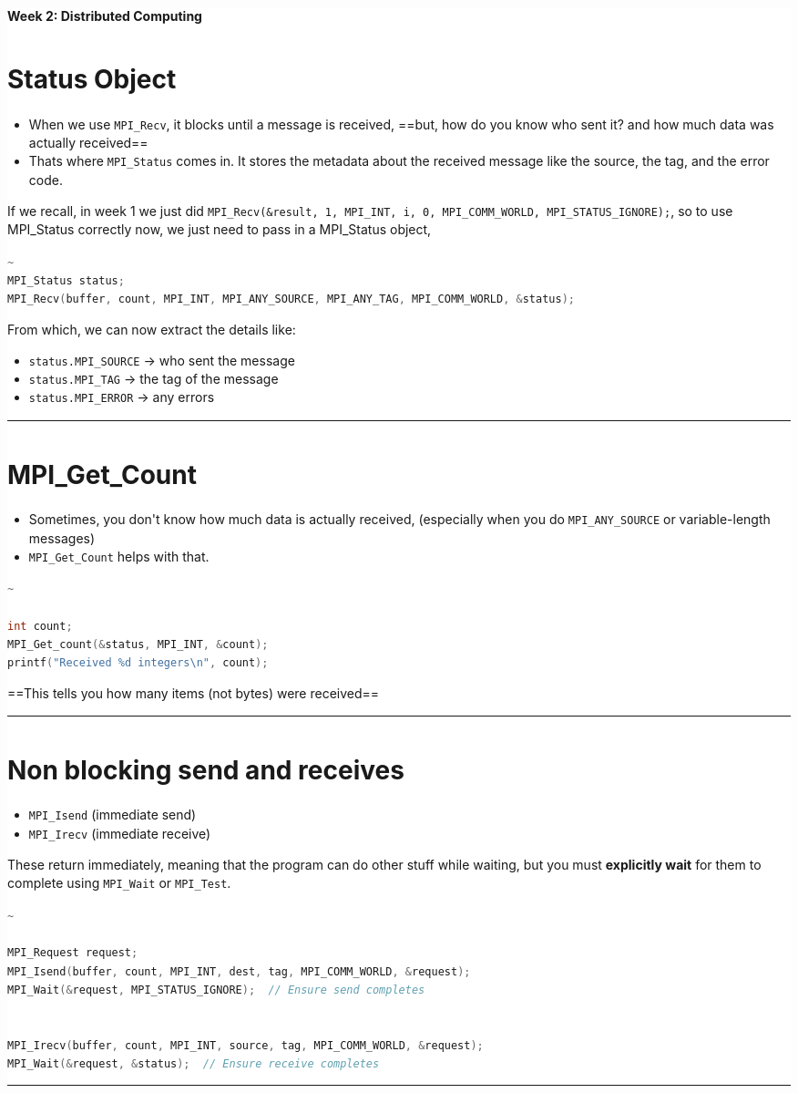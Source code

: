 **Week 2: Distributed Computing**
>
# Status Object

- When we use `MPI_Recv`, it blocks until a message is received, ==but, how do you know who sent it? and how much data was actually received==
- Thats where `MPI_Status` comes in. It stores the metadata about the received message like the source, the tag, and the error code.

If we recall, in week 1 we just did `MPI_Recv(&result, 1, MPI_INT, i, 0, MPI_COMM_WORLD, MPI_STATUS_IGNORE);`, so to use MPI_Status correctly now, we just need to pass in a MPI_Status object,
```c
~
MPI_Status status;
MPI_Recv(buffer, count, MPI_INT, MPI_ANY_SOURCE, MPI_ANY_TAG, MPI_COMM_WORLD, &status);
```
From which, we can now extract the details like:
- `status.MPI_SOURCE`  -> who sent the message
- `status.MPI_TAG`  -> the tag of the message
- `status.MPI_ERROR`  -> any errors

---

# MPI_Get_Count
- Sometimes, you don't know how much data is actually received, (especially when you do `MPI_ANY_SOURCE` or variable-length messages)
- `MPI_Get_Count` helps with that.
```c
~

int count;
MPI_Get_count(&status, MPI_INT, &count);
printf("Received %d integers\n", count);
```

==This tells you how many items (not bytes) were received==

---

# Non blocking send and receives
- `MPI_Isend` (immediate send)
- `MPI_Irecv` (immediate receive)

These return immediately, meaning that the program can do other stuff while waiting, but you must **explicitly wait** for them to complete using `MPI_Wait` or `MPI_Test`.
```c
~

MPI_Request request;
MPI_Isend(buffer, count, MPI_INT, dest, tag, MPI_COMM_WORLD, &request);
MPI_Wait(&request, MPI_STATUS_IGNORE);  // Ensure send completes


MPI_Irecv(buffer, count, MPI_INT, source, tag, MPI_COMM_WORLD, &request);
MPI_Wait(&request, &status);  // Ensure receive completes
```

---